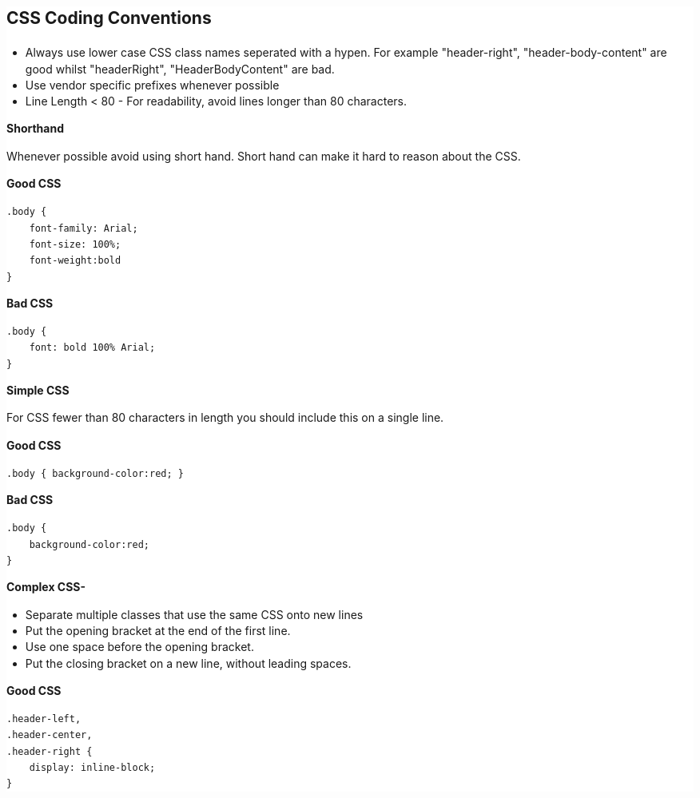 ## CSS Coding Conventions

- Always use lower case CSS class names seperated with a hypen. For example "header-right", "header-body-content" are good whilst "headerRight", "HeaderBodyContent" are bad. 
- Use vendor specific prefixes whenever possible
- Line Length < 80 - For readability, avoid lines longer than 80 characters.

**Shorthand**

Whenever possible avoid using short hand. Short hand can make it hard to reason about the CSS. 

**Good CSS**

```
.body {
    font-family: Arial;
    font-size: 100%;
    font-weight:bold
}
```

**Bad CSS**

```
.body {
    font: bold 100% Arial;
}
```

**Simple CSS**

For CSS fewer than 80 characters in length you should include this on a single line. 

**Good CSS**

```
.body { background-color:red; }
```

**Bad CSS**

```
.body {
    background-color:red; 
}
```

**Complex CSS-**

- Separate multiple classes that use the same CSS onto new lines
- Put the opening bracket at the end of the first line.
- Use one space before the opening bracket.
- Put the closing bracket on a new line, without leading spaces.

**Good CSS**

```
.header-left,
.header-center,
.header-right {
    display: inline-block;
}
```
